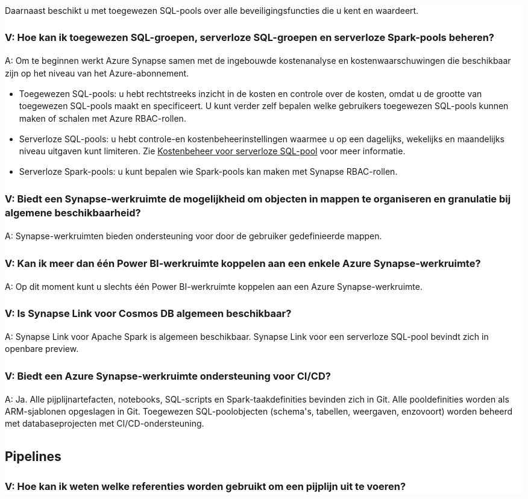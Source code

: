 Daarnaast beschikt u met toegewezen SQL-pools over alle beveiligingsfuncties die u kent en waardeert.

### <a name="q-how-do-i-control-cont-dedicated-sql-pools-serverless-sql-pools-and-serverless-spark-pools"></a>V: Hoe kan ik toegewezen SQL-groepen, serverloze SQL-groepen en serverloze Spark-pools beheren?

A: Om te beginnen werkt Azure Synapse samen met de ingebouwde kostenanalyse en kostenwaarschuwingen die beschikbaar zijn op het niveau van het Azure-abonnement.

- Toegewezen SQL-pools: u hebt rechtstreeks inzicht in de kosten en controle over de kosten, omdat u de grootte van toegewezen SQL-pools maakt en specificeert. U kunt verder zelf bepalen welke gebruikers toegewezen SQL-pools kunnen maken of schalen met Azure RBAC-rollen.

- Serverloze SQL-pools: u hebt controle-en kostenbeheerinstellingen waarmee u op een dagelijks, wekelijks en maandelijks niveau uitgaven kunt limiteren. Zie [Kostenbeheer voor serverloze SQL-pool](./sql/data-processed.md) voor meer informatie. 

- Serverloze Spark-pools: u kunt bepalen wie Spark-pools kan maken met Synapse RBAC-rollen.  

### <a name="q-will-synapse-workspace-support-folder-organization-of-objects-and-granularity-at-ga"></a>V: Biedt een Synapse-werkruimte de mogelijkheid om objecten in mappen te organiseren en granulatie bij algemene beschikbaarheid?

A: Synapse-werkruimten bieden ondersteuning voor door de gebruiker gedefinieerde mappen.

### <a name="q-can-i-link-more-than-one-power-bi-workspace-to-a-single-azure-synapse-workspace"></a>V: Kan ik meer dan één Power BI-werkruimte koppelen aan een enkele Azure Synapse-werkruimte?
    
A: Op dit moment kunt u slechts één Power BI-werkruimte koppelen aan een Azure Synapse-werkruimte. 

### <a name="q-is-synapse-link-to-cosmos-db-ga"></a>V: Is Synapse Link voor Cosmos DB algemeen beschikbaar?

A: Synapse Link voor Apache Spark is algemeen beschikbaar. Synapse Link voor een serverloze SQL-pool bevindt zich in openbare preview.

### <a name="q-does-azure-synapse-workspace-support-cicd"></a>V: Biedt een Azure Synapse-werkruimte ondersteuning voor CI/CD? 

A: Ja. Alle pijplijnartefacten, notebooks, SQL-scripts en Spark-taakdefinities bevinden zich in Git. Alle pooldefinities worden als ARM-sjablonen opgeslagen in Git. Toegewezen SQL-poolobjecten (schema's, tabellen, weergaven, enzovoort) worden beheerd met databaseprojecten met CI/CD-ondersteuning.

## <a name="pipelines"></a>Pipelines

### <a name="q-how-do-i-ensure-i-know-what-credential-is-being-used-to-run-a-pipeline"></a>V: Hoe kan ik weten welke referenties worden gebruikt om een pijplijn uit te voeren? 
